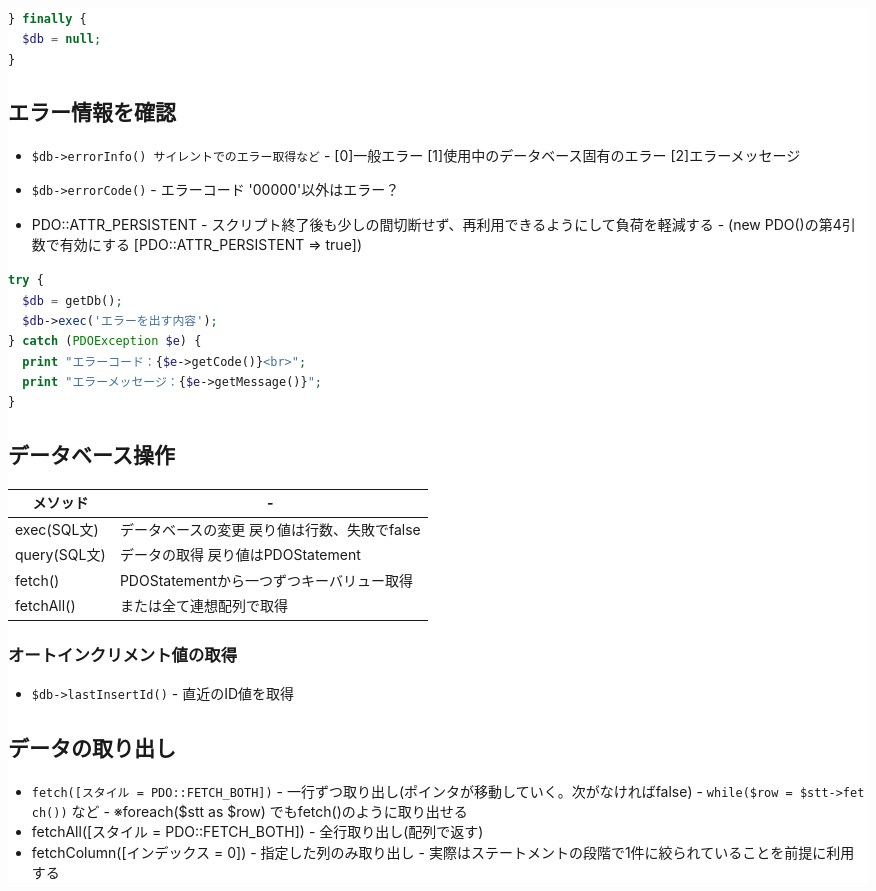 ```php
} finally {
  $db = null;
}
```

## エラー情報を確認
* `$db->errorInfo() サイレントでのエラー取得など`
\- [0]一般エラー [1]使用中のデータベース固有のエラー [2]エラーメッセージ
* `$db->errorCode()`
\- エラーコード '00000'以外はエラー？

* PDO::ATTR_PERSISTENT
\- スクリプト終了後も少しの間切断せず、再利用できるようにして負荷を軽減する
\- (new PDO()の第4引数で有効にする [PDO::ATTR_PERSISTENT => true])

```php
try {
  $db = getDb();
  $db->exec('エラーを出す内容');
} catch (PDOException $e) {
  print "エラーコード：{$e->getCode()}<br>";
  print "エラーメッセージ：{$e->getMessage()}";
}
```

## データベース操作

メソッド|-
-|-
exec(SQL文)  | データベースの変更 戻り値は行数、失敗でfalse
query(SQL文) | データの取得 戻り値はPDOStatement
fetch()|PDOStatementから一つずつキーバリュー取得
fetchAll()|または全て連想配列で取得


### オートインクリメント値の取得
* `$db->lastInsertId()`
\- 直近のID値を取得

## データの取り出し

* `fetch([スタイル = PDO::FETCH_BOTH])`
\- 一行ずつ取り出し(ポインタが移動していく。次がなければfalse)
\- `while($row = $stt->fetch())` など
\- ※foreach($stt as $row) でもfetch()のように取り出せる
* fetchAll([スタイル = PDO::FETCH_BOTH])
\- 全行取り出し(配列で返す)
* fetchColumn([インデックス = 0])
\- 指定した列のみ取り出し
\- 実際はステートメントの段階で1件に絞られていることを前提に利用する

